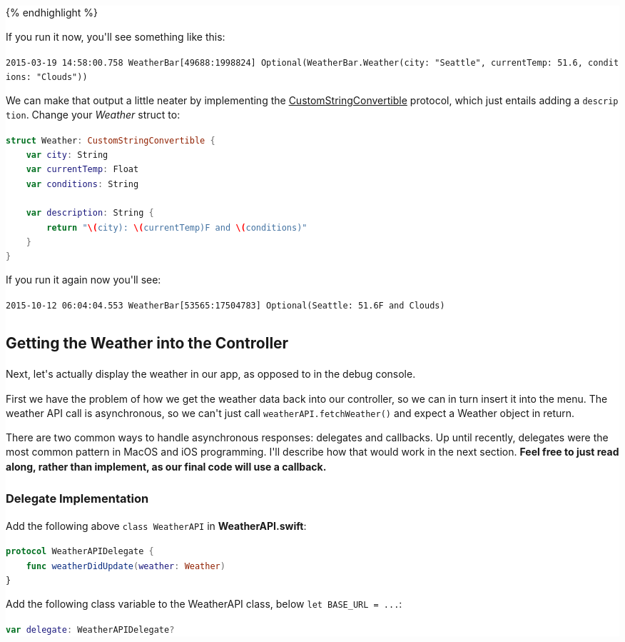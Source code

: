 {% endhighlight %}

If you run it now, you'll see something like this:

~~~
2015-03-19 14:58:00.758 WeatherBar[49688:1998824] Optional(WeatherBar.Weather(city: "Seattle", currentTemp: 51.6, conditions: "Clouds"))
~~~

We can make that output a little neater by implementing the [CustomStringConvertible](https://developer.apple.com/library/prerelease/ios/documentation/Swift/Reference/Swift_CustomStringConvertible_Protocol/index.html) protocol, which just entails adding a `description`. Change your _Weather_ struct to:

~~~ swift
struct Weather: CustomStringConvertible {
    var city: String
    var currentTemp: Float
    var conditions: String

    var description: String {
        return "\(city): \(currentTemp)F and \(conditions)"
    }
}
~~~

If you run it again now you'll see:

~~~
2015-10-12 06:04:04.553 WeatherBar[53565:17504783] Optional(Seattle: 51.6F and Clouds)
~~~

## Getting the Weather into the Controller

Next, let's actually display the weather in our app, as opposed to in the debug console.

First we have the problem of how we get the weather data back into our controller, so we can in turn insert it into the menu. The weather API call is asynchronous, so we can't just call `weatherAPI.fetchWeather()` and expect a Weather object in return.

There are two common ways to handle asynchronous responses: delegates and callbacks.  Up until recently, delegates were the most common pattern in MacOS and iOS programming. I'll describe how that would work in the next section. **Feel free to just read along, rather than implement, as our final code will use a callback.**

### Delegate Implementation

Add the following above `class WeatherAPI` in **WeatherAPI.swift**:

~~~ swift
protocol WeatherAPIDelegate {
    func weatherDidUpdate(weather: Weather)
}
~~~

Add the following class variable to the WeatherAPI class, below `let BASE_URL = ...`:

~~~ swift
var delegate: WeatherAPIDelegate?
~~~
